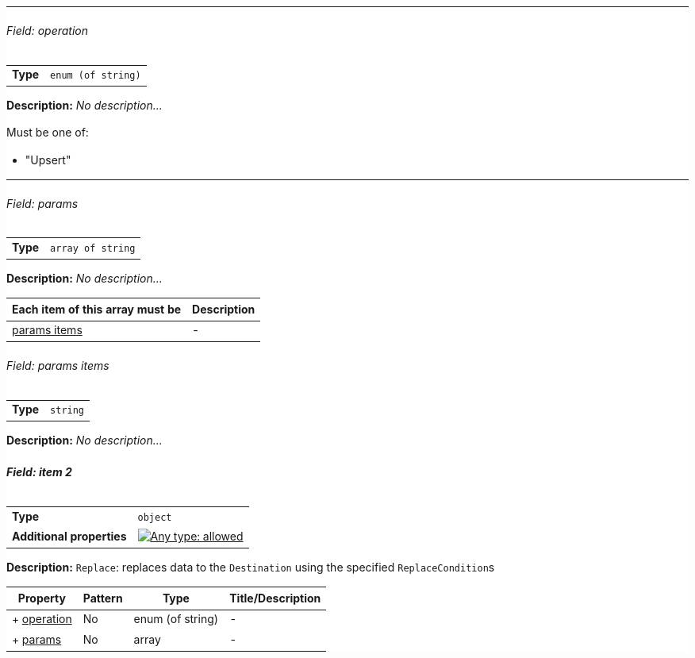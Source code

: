 ----------------------------------------------------

###### <a name="destination_anyOf_i0_oneOf_i1_write_mode_oneOf_i1_operation"></a>Field: operation

|          |                    |
| -------- | ------------------ |
| **Type** | `enum (of string)` |

**Description:**  *No description...*

Must be one of:
* "Upsert"

----------------------------------------------------

###### <a name="destination_anyOf_i0_oneOf_i1_write_mode_oneOf_i1_params"></a>Field: params

|          |                   |
| -------- | ----------------- |
| **Type** | `array of string` |

**Description:**  *No description...*

| Each item of this array must be                                                 | Description |
| ------------------------------------------------------------------------------- | ----------- |
| [params items](#destination_anyOf_i0_oneOf_i1_write_mode_oneOf_i1_params_items) | -           |

###### <a name="autogenerated_heading_5"></a>Field: params items

|          |          |
| -------- | -------- |
| **Type** | `string` |

**Description:**  *No description...*

###### <a name="destination_anyOf_i0_oneOf_i1_write_mode_oneOf_i2"></a>**Field: item 2**

|                           |                                                                                                                                   |
| ------------------------- | --------------------------------------------------------------------------------------------------------------------------------- |
| **Type**                  | `object`                                                                                                                          |
| **Additional properties** | [![Any type: allowed](https://img.shields.io/badge/Any%20type-allowed-green)](# "Additional Properties of any type are allowed.") |

**Description:** `Replace`: replaces data to the `Destination` using the specified `ReplaceCondition`s

| Property                                                                     | Pattern | Type             | Title/Description |
| ---------------------------------------------------------------------------- | ------- | ---------------- | ----------------- |
| + [operation](#destination_anyOf_i0_oneOf_i1_write_mode_oneOf_i2_operation ) | No      | enum (of string) | -                 |
| + [params](#destination_anyOf_i0_oneOf_i1_write_mode_oneOf_i2_params )       | No      | array            | -                 |
